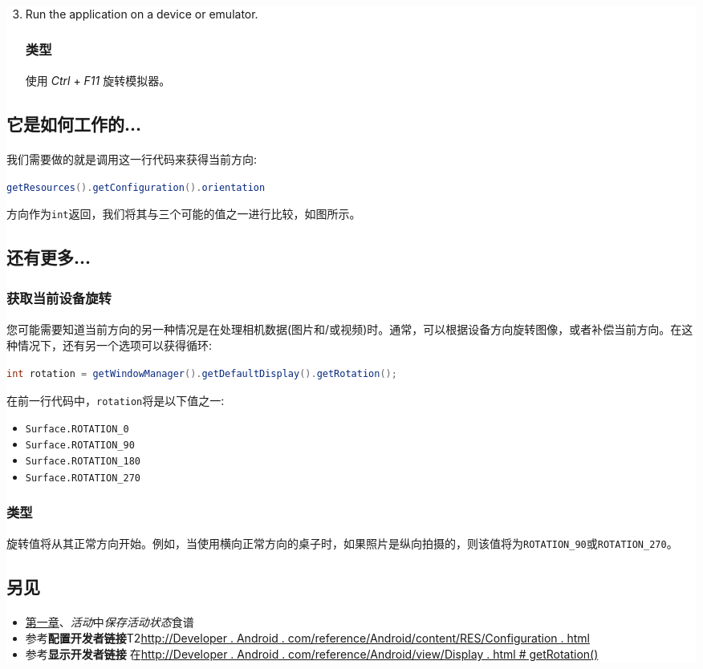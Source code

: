
3.  Run the application on a device or emulator.

    ### 类型

    使用 *Ctrl* + *F11* 旋转模拟器。

## 它是如何工作的...

我们需要做的就是调用这一行代码来获得当前方向:

```java
getResources().getConfiguration().orientation
```

方向作为`int`返回，我们将其与三个可能的值之一进行比较，如图所示。

## 还有更多...

### 获取当前设备旋转

您可能需要知道当前方向的另一种情况是在处理相机数据(图片和/或视频)时。通常，可以根据设备方向旋转图像，或者补偿当前方向。在这种情况下，还有另一个选项可以获得循环:

```java
int rotation = getWindowManager().getDefaultDisplay().getRotation();
```

在前一行代码中，`rotation`将是以下值之一:

*   `Surface.ROTATION_0`
*   `Surface.ROTATION_90`
*   `Surface.ROTATION_180`
*   `Surface.ROTATION_270`

### 类型

旋转值将从其正常方向开始。例如，当使用横向正常方向的桌子时，如果照片是纵向拍摄的，则该值将为`ROTATION_90`或`ROTATION_270`。

## 另见

*   [第一章](01.html "Chapter 1. Activities")、*活动*中*保存活动状态*食谱
*   参考**配置开发者链接**T2[http://Developer . Android . com/reference/Android/content/RES/Configuration . html](http://developer.android.com/reference/android/content/res/Configuration.html)
*   参考**显示开发者链接** 在[http://Developer . Android . com/reference/Android/view/Display . html # getRotation()](http://developer.android.com/reference/android/view/Display.html#getRotation())